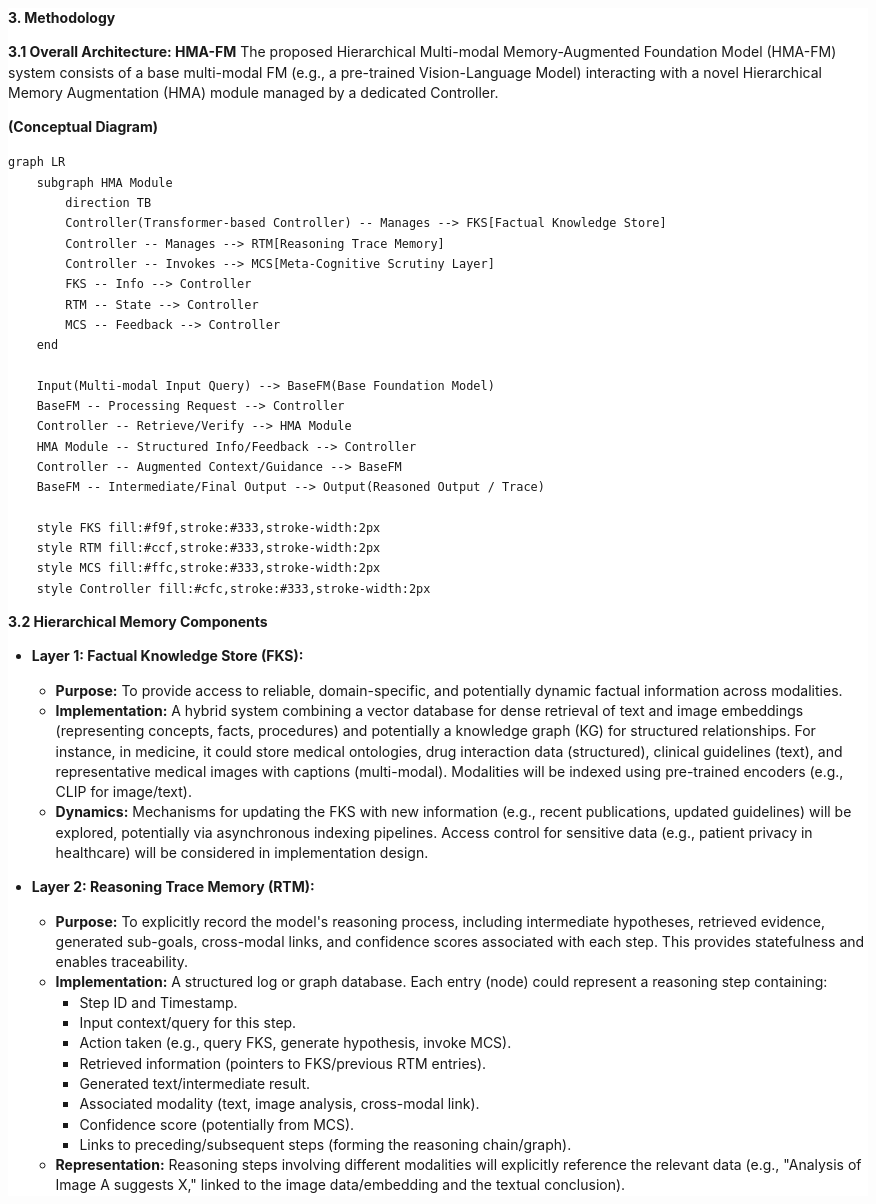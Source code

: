 
**3. Methodology**

**3.1 Overall Architecture: HMA-FM**
The proposed Hierarchical Multi-modal Memory-Augmented Foundation Model (HMA-FM) system consists of a base multi-modal FM (e.g., a pre-trained Vision-Language Model) interacting with a novel Hierarchical Memory Augmentation (HMA) module managed by a dedicated Controller.

**(Conceptual Diagram)**
```mermaid
graph LR
    subgraph HMA Module
        direction TB
        Controller(Transformer-based Controller) -- Manages --> FKS[Factual Knowledge Store]
        Controller -- Manages --> RTM[Reasoning Trace Memory]
        Controller -- Invokes --> MCS[Meta-Cognitive Scrutiny Layer]
        FKS -- Info --> Controller
        RTM -- State --> Controller
        MCS -- Feedback --> Controller
    end

    Input(Multi-modal Input Query) --> BaseFM(Base Foundation Model)
    BaseFM -- Processing Request --> Controller
    Controller -- Retrieve/Verify --> HMA Module
    HMA Module -- Structured Info/Feedback --> Controller
    Controller -- Augmented Context/Guidance --> BaseFM
    BaseFM -- Intermediate/Final Output --> Output(Reasoned Output / Trace)

    style FKS fill:#f9f,stroke:#333,stroke-width:2px
    style RTM fill:#ccf,stroke:#333,stroke-width:2px
    style MCS fill:#ffc,stroke:#333,stroke-width:2px
    style Controller fill:#cfc,stroke:#333,stroke-width:2px
```

**3.2 Hierarchical Memory Components**

*   **Layer 1: Factual Knowledge Store (FKS):**
    *   **Purpose:** To provide access to reliable, domain-specific, and potentially dynamic factual information across modalities.
    *   **Implementation:** A hybrid system combining a vector database for dense retrieval of text and image embeddings (representing concepts, facts, procedures) and potentially a knowledge graph (KG) for structured relationships. For instance, in medicine, it could store medical ontologies, drug interaction data (structured), clinical guidelines (text), and representative medical images with captions (multi-modal). Modalities will be indexed using pre-trained encoders (e.g., CLIP for image/text).
    *   **Dynamics:** Mechanisms for updating the FKS with new information (e.g., recent publications, updated guidelines) will be explored, potentially via asynchronous indexing pipelines. Access control for sensitive data (e.g., patient privacy in healthcare) will be considered in implementation design.

*   **Layer 2: Reasoning Trace Memory (RTM):**
    *   **Purpose:** To explicitly record the model's reasoning process, including intermediate hypotheses, retrieved evidence, generated sub-goals, cross-modal links, and confidence scores associated with each step. This provides statefulness and enables traceability.
    *   **Implementation:** A structured log or graph database. Each entry (node) could represent a reasoning step containing:
        *   Step ID and Timestamp.
        *   Input context/query for this step.
        *   Action taken (e.g., query FKS, generate hypothesis, invoke MCS).
        *   Retrieved information (pointers to FKS/previous RTM entries).
        *   Generated text/intermediate result.
        *   Associated modality (text, image analysis, cross-modal link).
        *   Confidence score (potentially from MCS).
        *   Links to preceding/subsequent steps (forming the reasoning chain/graph).
    *   **Representation:** Reasoning steps involving different modalities will explicitly reference the relevant data (e.g., "Analysis of Image A suggests X," linked to the image data/embedding and the textual conclusion).